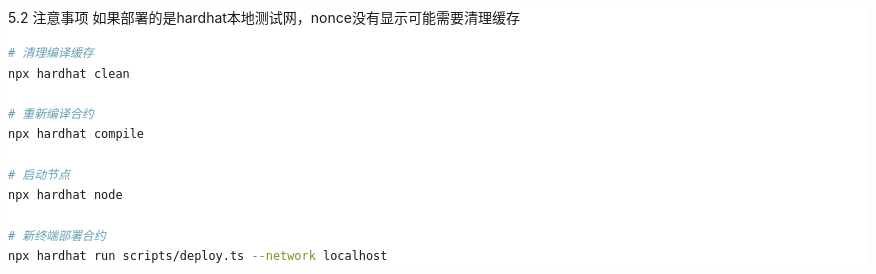 5.2 注意事项
如果部署的是hardhat本地测试网，nonce没有显示可能需要清理缓存
```bash
# 清理编译缓存
npx hardhat clean

# 重新编译合约
npx hardhat compile

# 启动节点
npx hardhat node

# 新终端部署合约
npx hardhat run scripts/deploy.ts --network localhost
```